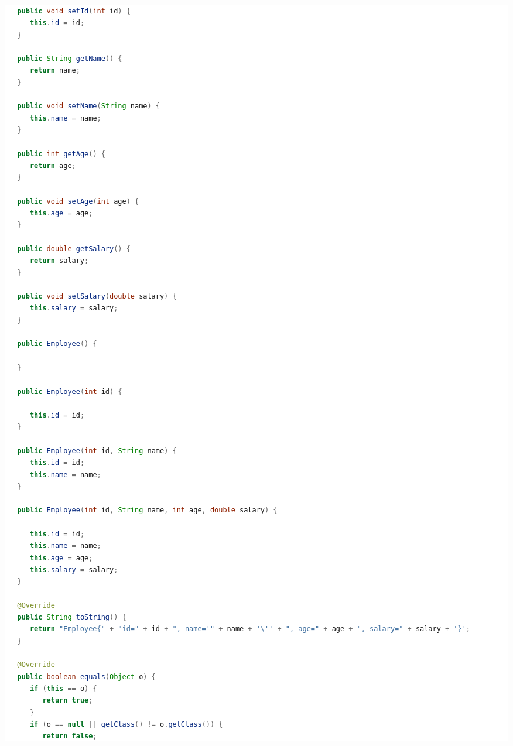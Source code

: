 ```java
   public void setId(int id) {
      this.id = id;
   }

   public String getName() {
      return name;
   }

   public void setName(String name) {
      this.name = name;
   }

   public int getAge() {
      return age;
   }

   public void setAge(int age) {
      this.age = age;
   }

   public double getSalary() {
      return salary;
   }

   public void setSalary(double salary) {
      this.salary = salary;
   }

   public Employee() {

   }

   public Employee(int id) {

      this.id = id;
   }

   public Employee(int id, String name) {
      this.id = id;
      this.name = name;
   }

   public Employee(int id, String name, int age, double salary) {

      this.id = id;
      this.name = name;
      this.age = age;
      this.salary = salary;
   }

   @Override
   public String toString() {
      return "Employee{" + "id=" + id + ", name='" + name + '\'' + ", age=" + age + ", salary=" + salary + '}';
   }

   @Override
   public boolean equals(Object o) {
      if (this == o) {
         return true;
      }
      if (o == null || getClass() != o.getClass()) {
         return false;
```